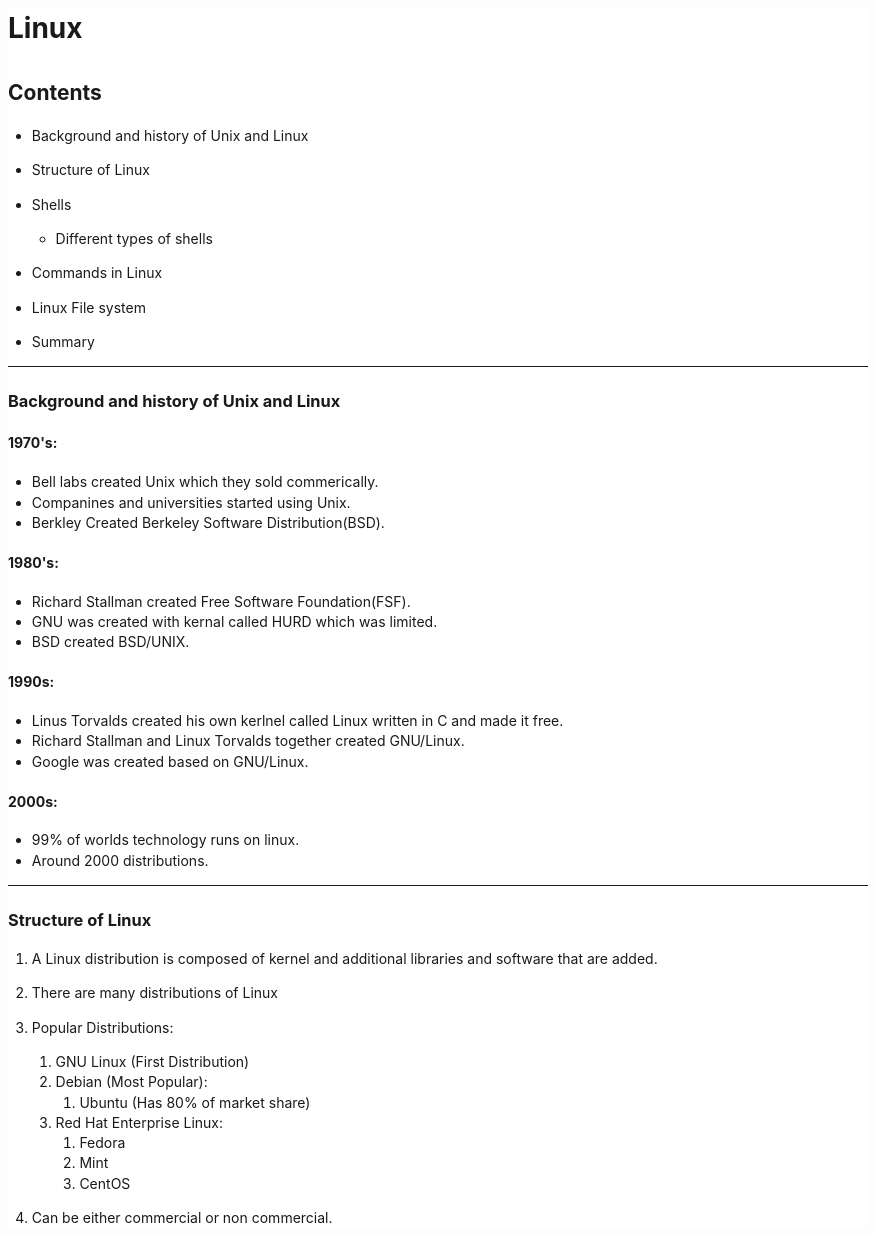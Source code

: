 # Linux

## Contents

- Background and history of Unix and Linux

- Structure of Linux
- Shells

  - Different types of shells

- Commands in Linux
- Linux File system
- Summary

---

### Background and history of Unix and Linux

#### 1970's:

- Bell labs created Unix which they sold commerically.
- Companines and universities started using Unix.
- Berkley Created Berkeley Software Distribution(BSD).

#### 1980's:

- Richard Stallman created Free Software Foundation(FSF).
- GNU was created with kernal called HURD which was limited.
- BSD created BSD/UNIX.

#### 1990s:

- Linus Torvalds created his own kerlnel called Linux written in C and made it free.
- Richard Stallman and Linux Torvalds together created GNU/Linux.
- Google was created based on GNU/Linux.

#### 2000s:

- 99% of worlds technology runs on linux.
- Around 2000 distributions.

---

### Structure of Linux

1. A Linux distribution is composed of kernel and additional libraries and software that are added.

1. There are many distributions of Linux

1. Popular Distributions:
   1. GNU Linux (First Distribution)
   1. Debian (Most Popular):
      1. Ubuntu (Has 80% of market share)
   1. Red Hat Enterprise Linux:
      1. Fedora
      1. Mint
      1. CentOS
1. Can be either commercial or non commercial.
